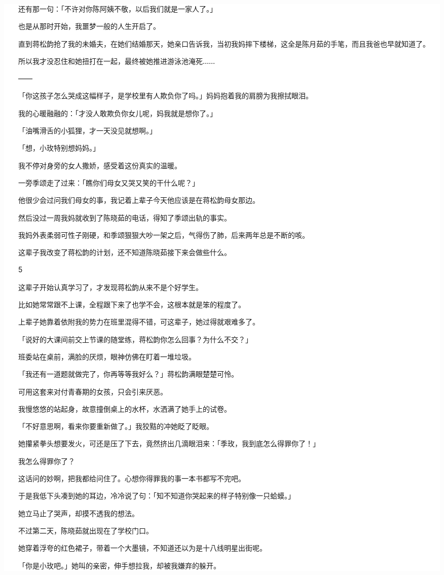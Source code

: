 &emsp;&emsp;还有那一句：「不许对你陈阿姨不敬，以后我们就是一家人了。」  
  
&emsp;&emsp;也是从那时开始，我噩梦一般的人生开启了。  
  
&emsp;&emsp;直到蒋松韵抢了我的未婚夫，在她们结婚那天，她亲口告诉我，当初我妈摔下楼梯，这全是陈月茹的手笔，而且我爸也早就知道了。  
  
&emsp;&emsp;所以我才没忍住和她扭打在一起，最终被她推进游泳池淹死……  
  
&emsp;&emsp;——  
  
&emsp;&emsp;「你这孩子怎么哭成这幅样子，是学校里有人欺负你了吗。」妈妈抱着我的肩膀为我擦拭眼泪。  
  
&emsp;&emsp;我的心暖融融的：「才没人敢欺负你女儿呢，妈我就是想你了。」  
  
&emsp;&emsp;「油嘴滑舌的小狐狸，才一天没见就想啊。」  
  
&emsp;&emsp;「想，小玫特别想妈妈。」  
  
&emsp;&emsp;我不停对身旁的女人撒娇，感受着这份真实的温暖。  
  
&emsp;&emsp;一旁季颂走了过来：「瞧你们母女又哭又笑的干什么呢？」  
  
&emsp;&emsp;他很少会过问我们母女的事，我记着上辈子今天他应该是在蒋松韵母女那边。  
  
&emsp;&emsp;然后没过一周我妈就收到了陈晓茹的电话，得知了季颂出轨的事实。  
  
&emsp;&emsp;我妈外表柔弱可性子刚硬，和季颂狠狠大吵一架之后，气得伤了肺，后来两年总是不断的咳。  
  
&emsp;&emsp;这辈子我改变了蒋松韵的计划，还不知道陈晓茹接下来会做些什么。  
  
&emsp;&emsp;5  
  
&emsp;&emsp;这辈子开始认真学习了，才发现蒋松韵从来不是个好学生。  
  
&emsp;&emsp;比如她常常跟不上课，全程跟下来了也学不会，这根本就是笨的程度了。  
  
&emsp;&emsp;上辈子她靠着依附我的势力在班里混得不错，可这辈子，她过得就艰难多了。  
  
&emsp;&emsp;「说好的大课间前交上节课的随堂练，蒋松韵你怎么回事？为什么不交？」  
  
&emsp;&emsp;班委站在桌前，满脸的厌烦，眼神仿佛在盯着一堆垃圾。  
  
&emsp;&emsp;「我还有一道题就做完了，你再等等我好么？」蒋松韵满眼楚楚可怜。  
  
&emsp;&emsp;可用这套来对付青春期的女孩，只会引来厌恶。  
  
&emsp;&emsp;我慢悠悠的站起身，故意撞倒桌上的水杯，水洒满了她手上的试卷。  
  
&emsp;&emsp;「不好意思啊，看来你要重新做了。」我狡黠的冲她眨了眨眼。  
  
&emsp;&emsp;她攥紧拳头想要发火，可还是压了下去，竟然挤出几滴眼泪来：「季玫，我到底怎么得罪你了！」  
  
&emsp;&emsp;我怎么得罪你了？  
  
&emsp;&emsp;这话问的妙啊，把我都给问住了。心想你得罪我的事一本书都写不完吧。  
  
&emsp;&emsp;于是我低下头凑到她的耳边，冷冷说了句：「知不知道你哭起来的样子特别像一只蛤蟆。」  
  
&emsp;&emsp;她立马止了哭声，却摸不透我的想法。  
  
&emsp;&emsp;不过第二天，陈晓茹就出现在了学校门口。  
  
&emsp;&emsp;她穿着浮夸的红色裙子，带着一个大墨镜，不知道还以为是十八线明星出街呢。  
  
&emsp;&emsp;「你是小玫吧。」她叫的亲密，伸手想拉我，却被我嫌弃的躲开。  
  